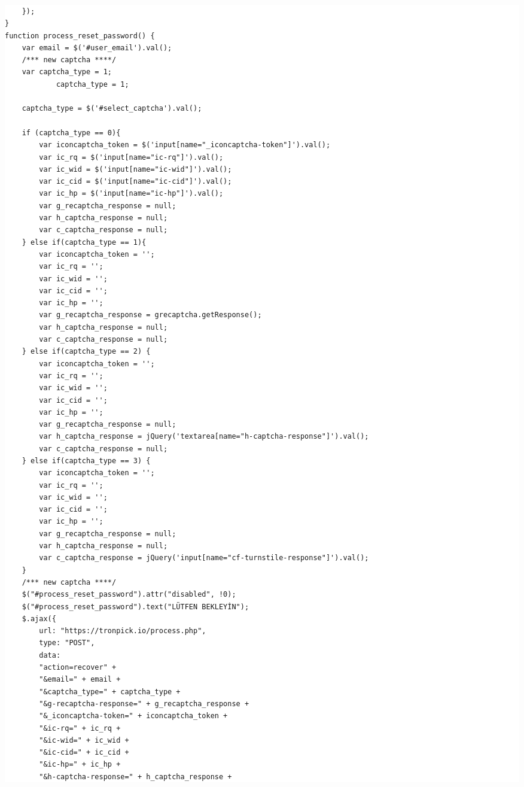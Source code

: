 		});
	}
	function process_reset_password() {
		var email = $('#user_email').val();
		/*** new captcha ****/
		var captcha_type = 1;
				captcha_type = 1;
				
		captcha_type = $('#select_captcha').val();
		
		if (captcha_type == 0){
			var iconcaptcha_token = $('input[name="_iconcaptcha-token"]').val();
			var ic_rq = $('input[name="ic-rq"]').val();
			var ic_wid = $('input[name="ic-wid"]').val();
			var ic_cid = $('input[name="ic-cid"]').val();
			var ic_hp = $('input[name="ic-hp"]').val();
			var g_recaptcha_response = null;
			var h_captcha_response = null;
			var c_captcha_response = null;
		} else if(captcha_type == 1){
			var iconcaptcha_token = '';
			var ic_rq = '';
			var ic_wid = '';
			var ic_cid = '';
			var ic_hp = '';
			var g_recaptcha_response = grecaptcha.getResponse();
			var h_captcha_response = null;
			var c_captcha_response = null;
		} else if(captcha_type == 2) {
			var iconcaptcha_token = '';
			var ic_rq = '';
			var ic_wid = '';
			var ic_cid = '';
			var ic_hp = '';
			var g_recaptcha_response = null;
			var h_captcha_response = jQuery('textarea[name="h-captcha-response"]').val();
			var c_captcha_response = null;
		} else if(captcha_type == 3) {
			var iconcaptcha_token = '';
			var ic_rq = '';
			var ic_wid = '';
			var ic_cid = '';
			var ic_hp = '';
			var g_recaptcha_response = null;
			var h_captcha_response = null;
			var c_captcha_response = jQuery('input[name="cf-turnstile-response"]').val();
		}
		/*** new captcha ****/
		$("#process_reset_password").attr("disabled", !0);
		$("#process_reset_password").text("LÜTFEN BEKLEYİN");
		$.ajax({
			url: "https://tronpick.io/process.php",
			type: "POST",
			data:
			"action=recover" +
			"&email=" + email +
			"&captcha_type=" + captcha_type +
			"&g-recaptcha-response=" + g_recaptcha_response +
			"&_iconcaptcha-token=" + iconcaptcha_token +
			"&ic-rq=" + ic_rq +
			"&ic-wid=" + ic_wid +
			"&ic-cid=" + ic_cid +
			"&ic-hp=" + ic_hp +
			"&h-captcha-response=" + h_captcha_response +